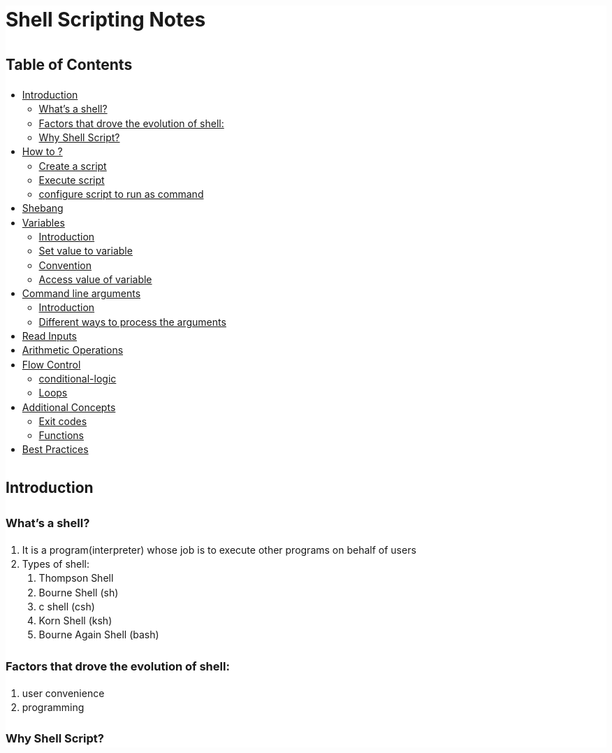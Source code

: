 # Shell Scripting Notes

## **Table of Contents**
  - [Introduction](#introduction)
    - [What’s a shell?](#whats-a-shell)
    - [Factors that drove the evolution of shell:](#factors-that-drove-the-evolution-of-shell)
    - [Why Shell Script?](#why-shell-script)
  - [How to ?](#how-to-)
    - [Create a script](#create-a-script)
    - [Execute script](#execute-script)
    - [configure script to run as command](#configure-script-to-run-as-command)
  - [Shebang](#shebang)
  - [Variables](#variables)
    - [Introduction](#introduction-1)
    - [Set value to variable](#set-value-to-variable)
    - [Convention](#convention)
    - [Access value of variable](#access-value-of-variable)
  - [Command line arguments](#command-line-arguments)
    - [Introduction](#introduction-2)
    - [Different ways to process the arguments](#different-ways-to-process-the-arguments)
  - [Read Inputs](#read-inputs)
  - [Arithmetic Operations](#arithmetic-operations)
  - [Flow Control](#flow-control)
    - [conditional-logic](#conditional-logic)
    - [Loops](#loops)
  - [Additional Concepts](#additional-concepts)
    - [Exit codes](#exit-codes)
    - [Functions](#functions)
  - [Best Practices](#best-practices)

## Introduction

### What’s a shell?

1. It is a program(interpreter) whose job is to execute other programs on behalf of users
2. Types of shell:
   1. Thompson Shell
   2. Bourne Shell (sh)
   3. c shell (csh)
   4. Korn Shell (ksh)
   5. Bourne Again Shell (bash)

### Factors that drove the evolution of shell:

1. user convenience
2. programming

### Why Shell Script?

